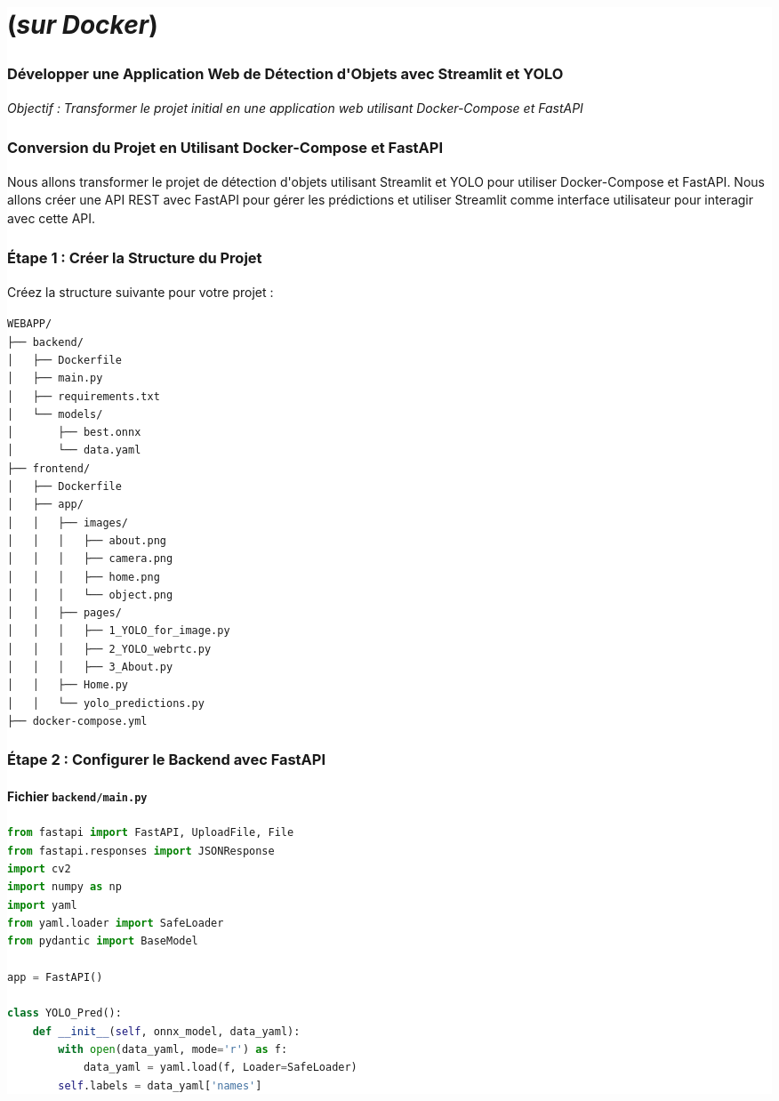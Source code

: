 # (*sur Docker*) 
### Développer une Application Web de Détection d'Objets avec Streamlit et YOLO

*Objectif : Transformer le projet initial en une application web utilisant Docker-Compose et FastAPI*
### Conversion du Projet en Utilisant Docker-Compose et FastAPI

Nous allons transformer le projet de détection d'objets utilisant Streamlit et YOLO pour utiliser Docker-Compose et FastAPI. Nous allons créer une API REST avec FastAPI pour gérer les prédictions et utiliser Streamlit comme interface utilisateur pour interagir avec cette API.

### Étape 1 : Créer la Structure du Projet

Créez la structure suivante pour votre projet :

```
WEBAPP/
├── backend/
│   ├── Dockerfile
│   ├── main.py
│   ├── requirements.txt
│   └── models/
│       ├── best.onnx
│       └── data.yaml
├── frontend/
│   ├── Dockerfile
│   ├── app/
│   │   ├── images/
│   │   │   ├── about.png
│   │   │   ├── camera.png
│   │   │   ├── home.png
│   │   │   └── object.png
│   │   ├── pages/
│   │   │   ├── 1_YOLO_for_image.py
│   │   │   ├── 2_YOLO_webrtc.py
│   │   │   ├── 3_About.py
│   │   ├── Home.py
│   │   └── yolo_predictions.py
├── docker-compose.yml
```

### Étape 2 : Configurer le Backend avec FastAPI

#### Fichier `backend/main.py`

```python
from fastapi import FastAPI, UploadFile, File
from fastapi.responses import JSONResponse
import cv2
import numpy as np
import yaml
from yaml.loader import SafeLoader
from pydantic import BaseModel

app = FastAPI()

class YOLO_Pred():
    def __init__(self, onnx_model, data_yaml):
        with open(data_yaml, mode='r') as f:
            data_yaml = yaml.load(f, Loader=SafeLoader)
        self.labels = data_yaml['names']
```